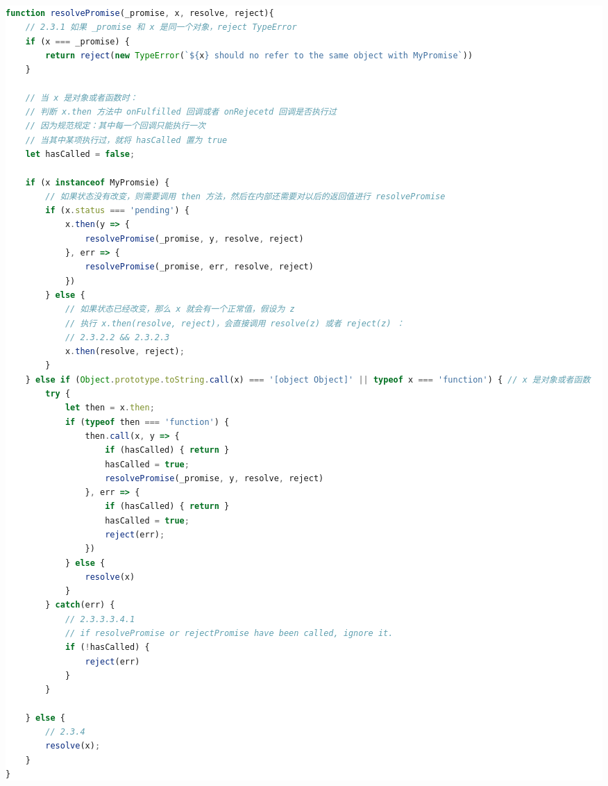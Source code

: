 ```js
function resolvePromise(_promise, x, resolve, reject){
    // 2.3.1 如果 _promise 和 x 是同一个对象，reject TypeError
    if (x === _promise) {
        return reject(new TypeError(`${x} should no refer to the same object with MyPromise`))
    }
    
    // 当 x 是对象或者函数时：
    // 判断 x.then 方法中 onFulfilled 回调或者 onRejecetd 回调是否执行过
    // 因为规范规定：其中每一个回调只能执行一次
    // 当其中某项执行过，就将 hasCalled 置为 true
    let hasCalled = false;
    
    if (x instanceof MyPromsie) {
        // 如果状态没有改变，则需要调用 then 方法，然后在内部还需要对以后的返回值进行 resolvePromise 
        if (x.status === 'pending') {
            x.then(y => {
                resolvePromise(_promise, y, resolve, reject)
            }, err => {
                resolvePromise(_promise, err, resolve, reject)
            })
        } else {
            // 如果状态已经改变，那么 x 就会有一个正常值，假设为 z
            // 执行 x.then(resolve, reject)，会直接调用 resolve(z) 或者 reject(z) ：
            // 2.3.2.2 && 2.3.2.3
            x.then(resolve, reject);
        }
    } else if (Object.prototype.toString.call(x) === '[object Object]' || typeof x === 'function') { // x 是对象或者函数
        try {
            let then = x.then;
            if (typeof then === 'function') {
                then.call(x, y => {
                    if (hasCalled) { return }
                    hasCalled = true;
                    resolvePromise(_promise, y, resolve, reject)
                }, err => {
                    if (hasCalled) { return }
                    hasCalled = true;
                    reject(err);
                })
            } else {
                resolve(x)
            }
        } catch(err) {
            // 2.3.3.3.4.1
            // if resolvePromise or rejectPromise have been called, ignore it.
            if (!hasCalled) {
                reject(err)
            }
        }
        
    } else {
        // 2.3.4
        resolve(x);
    }
}
```
